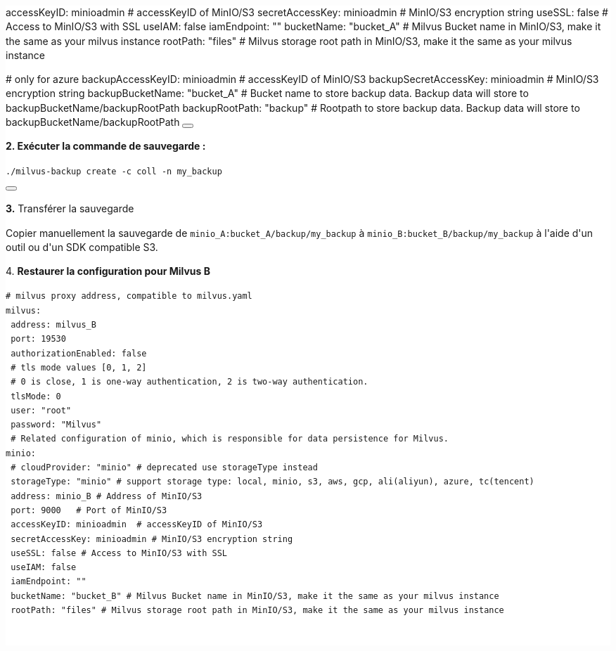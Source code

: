  accessKeyID: minioadmin  <span class="hljs-comment"># accessKeyID of MinIO/S3</span>
 secretAccessKey: minioadmin <span class="hljs-comment"># MinIO/S3 encryption string</span>
 useSSL: false <span class="hljs-comment"># Access to MinIO/S3 with SSL</span>
 useIAM: false
 iamEndpoint: <span class="hljs-string">&quot;&quot;</span>
 bucketName: <span class="hljs-string">&quot;bucket_A&quot;</span> <span class="hljs-comment"># Milvus Bucket name in MinIO/S3, make it the same as your milvus instance</span>
 rootPath: <span class="hljs-string">&quot;files&quot;</span> <span class="hljs-comment"># Milvus storage root path in MinIO/S3, make it the same as your milvus instance</span>

 <span class="hljs-comment"># only for azure</span>
 backupAccessKeyID: minioadmin  <span class="hljs-comment"># accessKeyID of MinIO/S3</span>
 backupSecretAccessKey: minioadmin <span class="hljs-comment"># MinIO/S3 encryption string</span>
 backupBucketName: <span class="hljs-string">&quot;bucket_A&quot;</span> <span class="hljs-comment"># Bucket name to store backup data. Backup data will store to backupBucketName/backupRootPath</span>
 backupRootPath: <span class="hljs-string">&quot;backup&quot;</span> <span class="hljs-comment"># Rootpath to store backup data. Backup data will store to backupBucketName/backupRootPath</span>
<button class="copy-code-btn"></button></code></pre>
<p><strong>2. Exécuter la commande de sauvegarde :</strong></p>
<pre><code translate="no">./milvus-backup create -c coll -n my_backup
<button class="copy-code-btn"></button></code></pre>
<p><strong>3.</strong> Transférer la sauvegarde</p>
<p>Copier manuellement la sauvegarde de <code translate="no">minio_A:bucket_A/backup/my_backup</code> à <code translate="no">minio_B:bucket_B/backup/my_backup</code> à l'aide d'un outil ou d'un SDK compatible S3.</p>
<p>4. <strong>Restaurer la configuration pour Milvus B</strong></p>
<pre><code translate="no"><span class="hljs-comment"># milvus proxy address, compatible to milvus.yaml</span>
milvus:
 address: milvus_B
 port: <span class="hljs-number">19530</span>
 authorizationEnabled: false
 <span class="hljs-comment"># tls mode values [0, 1, 2]</span>
 <span class="hljs-comment"># 0 is close, 1 is one-way authentication, 2 is two-way authentication.</span>
 tlsMode: <span class="hljs-number">0</span>
 user: <span class="hljs-string">&quot;root&quot;</span>
 password: <span class="hljs-string">&quot;Milvus&quot;</span>
 <span class="hljs-comment"># Related configuration of minio, which is responsible for data persistence for Milvus.</span>
minio:
 <span class="hljs-comment"># cloudProvider: &quot;minio&quot; # deprecated use storageType instead</span>
 storageType: <span class="hljs-string">&quot;minio&quot;</span> <span class="hljs-comment"># support storage type: local, minio, s3, aws, gcp, ali(aliyun), azure, tc(tencent)</span>
 address: minio_B <span class="hljs-comment"># Address of MinIO/S3</span>
 port: <span class="hljs-number">9000</span>   <span class="hljs-comment"># Port of MinIO/S3</span>
 accessKeyID: minioadmin  <span class="hljs-comment"># accessKeyID of MinIO/S3</span>
 secretAccessKey: minioadmin <span class="hljs-comment"># MinIO/S3 encryption string</span>
 useSSL: false <span class="hljs-comment"># Access to MinIO/S3 with SSL</span>
 useIAM: false
 iamEndpoint: <span class="hljs-string">&quot;&quot;</span>
 bucketName: <span class="hljs-string">&quot;bucket_B&quot;</span> <span class="hljs-comment"># Milvus Bucket name in MinIO/S3, make it the same as your milvus instance</span>
 rootPath: <span class="hljs-string">&quot;files&quot;</span> <span class="hljs-comment"># Milvus storage root path in MinIO/S3, make it the same as your milvus instance</span>
